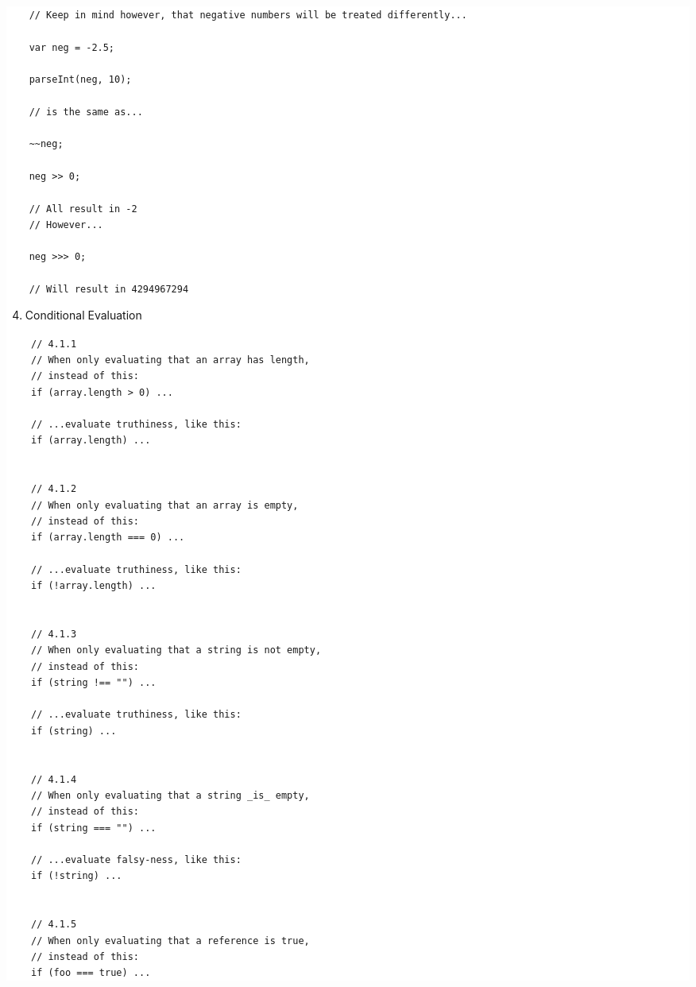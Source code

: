 
	    // Keep in mind however, that negative numbers will be treated differently...

	    var neg = -2.5;

	    parseInt(neg, 10);

	    // is the same as...

	    ~~neg;

	    neg >> 0;

	    // All result in -2
	    // However...

	    neg >>> 0;

	    // Will result in 4294967294


4. <a name="cond">Conditional Evaluation</a>

	    // 4.1.1
	    // When only evaluating that an array has length,
	    // instead of this:
	    if (array.length > 0) ...

	    // ...evaluate truthiness, like this:
	    if (array.length) ...


	    // 4.1.2
	    // When only evaluating that an array is empty,
	    // instead of this:
	    if (array.length === 0) ...

	    // ...evaluate truthiness, like this:
	    if (!array.length) ...


	    // 4.1.3
	    // When only evaluating that a string is not empty,
	    // instead of this:
	    if (string !== "") ...

	    // ...evaluate truthiness, like this:
	    if (string) ...


	    // 4.1.4
	    // When only evaluating that a string _is_ empty,
	    // instead of this:
	    if (string === "") ...

	    // ...evaluate falsy-ness, like this:
	    if (!string) ...


	    // 4.1.5
	    // When only evaluating that a reference is true,
	    // instead of this:
	    if (foo === true) ...
